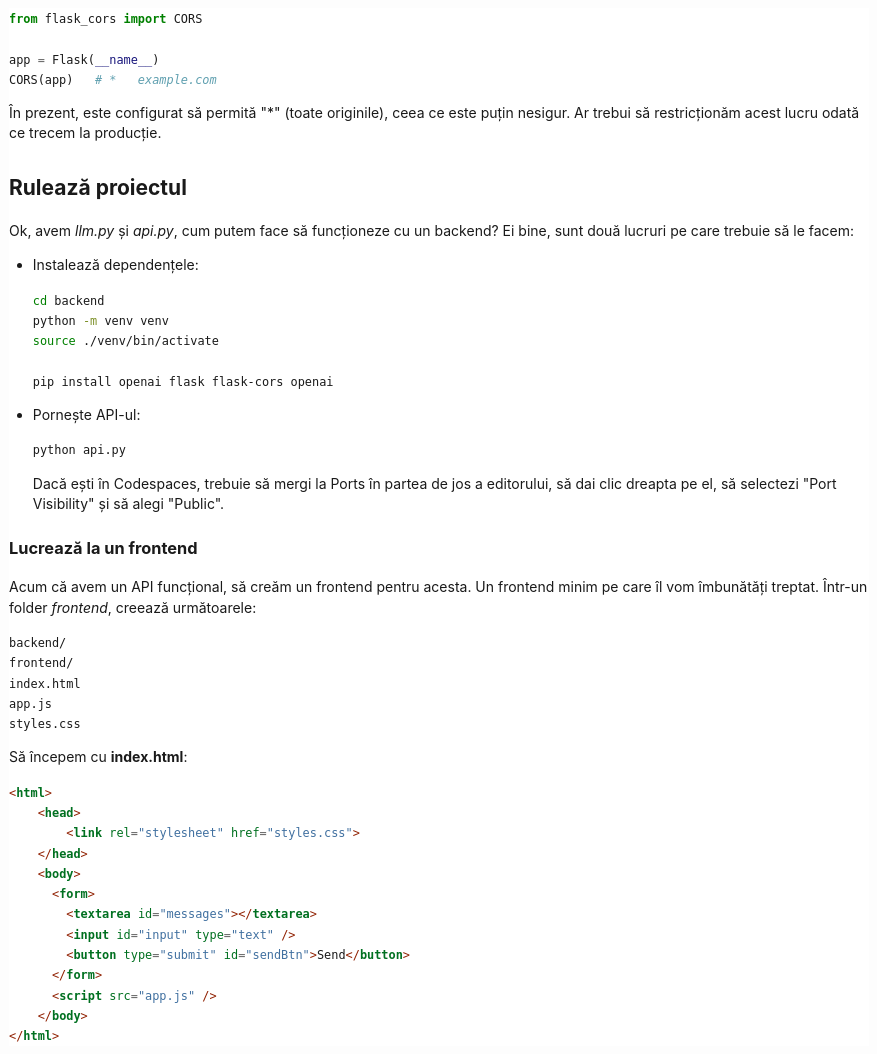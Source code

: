 ```python
from flask_cors import CORS

app = Flask(__name__)
CORS(app)   # *   example.com
```

În prezent, este configurat să permită "*" (toate originile), ceea ce este puțin nesigur. Ar trebui să restricționăm acest lucru odată ce trecem la producție.

## Rulează proiectul

Ok, avem *llm.py* și *api.py*, cum putem face să funcționeze cu un backend? Ei bine, sunt două lucruri pe care trebuie să le facem:

- Instalează dependențele:

   ```sh
   cd backend
   python -m venv venv
   source ./venv/bin/activate

   pip install openai flask flask-cors openai
   ```

- Pornește API-ul:

   ```sh
   python api.py
   ```

   Dacă ești în Codespaces, trebuie să mergi la Ports în partea de jos a editorului, să dai clic dreapta pe el, să selectezi "Port Visibility" și să alegi "Public".

### Lucrează la un frontend

Acum că avem un API funcțional, să creăm un frontend pentru acesta. Un frontend minim pe care îl vom îmbunătăți treptat. Într-un folder *frontend*, creează următoarele:

```text
backend/
frontend/
index.html
app.js
styles.css
```

Să începem cu **index.html**:

```html
<html>
    <head>
        <link rel="stylesheet" href="styles.css">
    </head>
    <body>
      <form>
        <textarea id="messages"></textarea>
        <input id="input" type="text" />
        <button type="submit" id="sendBtn">Send</button>  
      </form>  
      <script src="app.js" />
    </body>
</html>    
```
